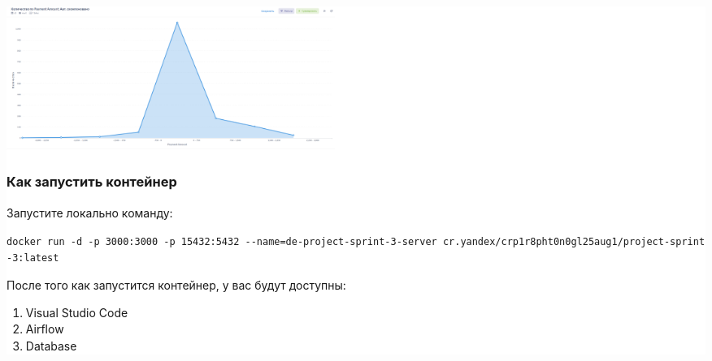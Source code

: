   <img src="src/image/f_sales_p.png" width="47%" />
</p>

### Как запустить контейнер
Запустите локально команду:

```
docker run -d -p 3000:3000 -p 15432:5432 --name=de-project-sprint-3-server cr.yandex/crp1r8pht0n0gl25aug1/project-sprint-3:latest
```

После того как запустится контейнер, у вас будут доступны:
1. Visual Studio Code
2. Airflow
3. Database